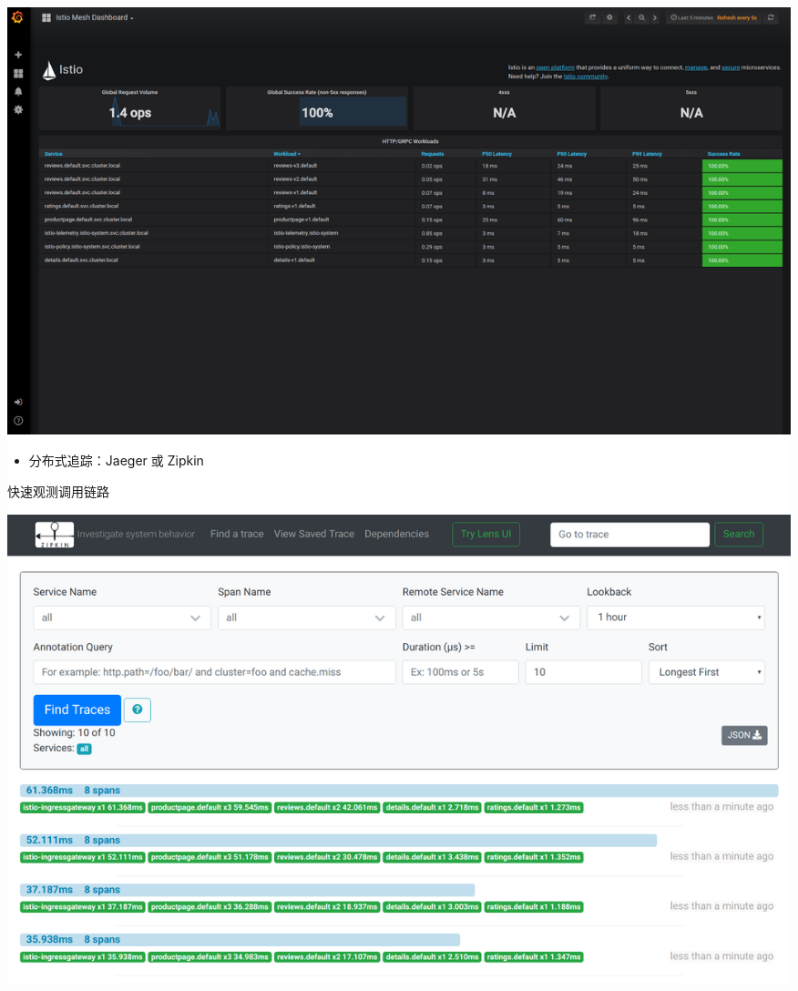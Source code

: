 ![e0d7a41c3390fbaf08c9520c5a6be80b.png](../image/e0d7a41c3390fbaf08c9520c5a6be80b.png)

* 分布式追踪：Jaeger 或 Zipkin

快速观测调用链路

![1b1793a797651edd432a7d15b9af2b46.png](../image/1b1793a797651edd432a7d15b9af2b46.png)

